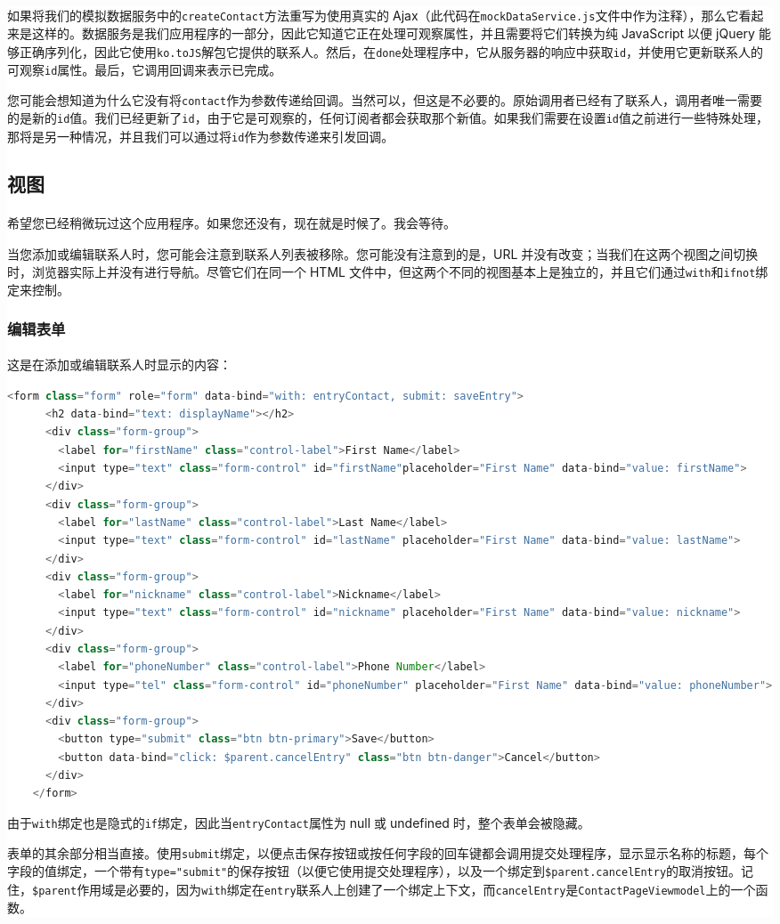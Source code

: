 如果将我们的模拟数据服务中的`createContact`方法重写为使用真实的 Ajax（此代码在`mockDataService.js`文件中作为注释），那么它看起来是这样的。数据服务是我们应用程序的一部分，因此它知道它正在处理可观察属性，并且需要将它们转换为纯 JavaScript 以便 jQuery 能够正确序列化，因此它使用`ko.toJS`解包它提供的联系人。然后，在`done`处理程序中，它从服务器的响应中获取`id`，并使用它更新联系人的可观察`id`属性。最后，它调用回调来表示已完成。

您可能会想知道为什么它没有将`contact`作为参数传递给回调。当然可以，但这是不必要的。原始调用者已经有了联系人，调用者唯一需要的是新的`id`值。我们已经更新了`id`，由于它是可观察的，任何订阅者都会获取那个新值。如果我们需要在设置`id`值之前进行一些特殊处理，那将是另一种情况，并且我们可以通过将`id`作为参数传递来引发回调。

## 视图

希望您已经稍微玩过这个应用程序。如果您还没有，现在就是时候了。我会等待。

当您添加或编辑联系人时，您可能会注意到联系人列表被移除。您可能没有注意到的是，URL 并没有改变；当我们在这两个视图之间切换时，浏览器实际上并没有进行导航。尽管它们在同一个 HTML 文件中，但这两个不同的视图基本上是独立的，并且它们通过`with`和`ifnot`绑定来控制。

### 编辑表单

这是在添加或编辑联系人时显示的内容：

```js
<form class="form" role="form" data-bind="with: entryContact, submit: saveEntry">
      <h2 data-bind="text: displayName"></h2>
      <div class="form-group">
        <label for="firstName" class="control-label">First Name</label>
        <input type="text" class="form-control" id="firstName"placeholder="First Name" data-bind="value: firstName">
      </div>
      <div class="form-group">
        <label for="lastName" class="control-label">Last Name</label>
        <input type="text" class="form-control" id="lastName" placeholder="First Name" data-bind="value: lastName">
      </div>
      <div class="form-group">
        <label for="nickname" class="control-label">Nickname</label>
        <input type="text" class="form-control" id="nickname" placeholder="First Name" data-bind="value: nickname">
      </div>
      <div class="form-group">
        <label for="phoneNumber" class="control-label">Phone Number</label>
        <input type="tel" class="form-control" id="phoneNumber" placeholder="First Name" data-bind="value: phoneNumber">
      </div>
      <div class="form-group">
        <button type="submit" class="btn btn-primary">Save</button>
        <button data-bind="click: $parent.cancelEntry" class="btn btn-danger">Cancel</button>
      </div>
    </form>
```

由于`with`绑定也是隐式的`if`绑定，因此当`entryContact`属性为 null 或 undefined 时，整个表单会被隐藏。

表单的其余部分相当直接。使用`submit`绑定，以便点击保存按钮或按任何字段的回车键都会调用提交处理程序，显示显示名称的标题，每个字段的值绑定，一个带有`type="submit"`的保存按钮（以便它使用提交处理程序），以及一个绑定到`$parent.cancelEntry`的取消按钮。记住，`$parent`作用域是必要的，因为`with`绑定在`entry`联系人上创建了一个绑定上下文，而`cancelEntry`是`ContactPageViewmodel`上的一个函数。

